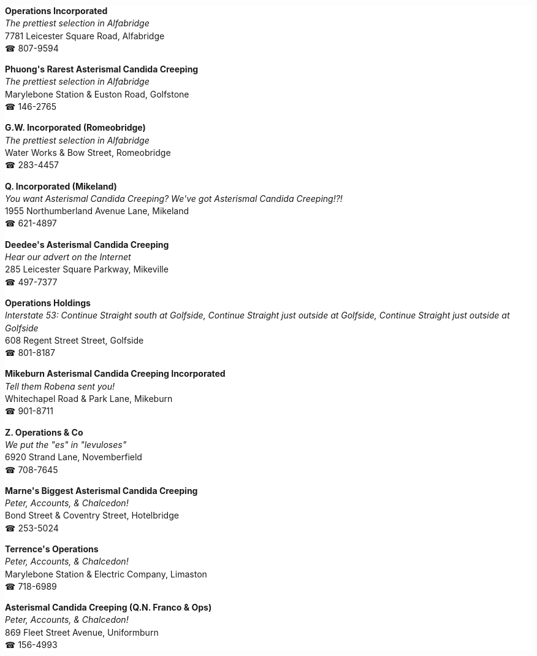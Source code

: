 **Operations Incorporated**  
_The prettiest selection in Alfabridge_  
7781 Leicester Square Road, Alfabridge  
☎ 807-9594

**Phuong's Rarest Asterismal Candida Creeping**  
_The prettiest selection in Alfabridge_  
Marylebone Station & Euston Road, Golfstone  
☎ 146-2765

**G.W. Incorporated (Romeobridge)**  
_The prettiest selection in Alfabridge_  
Water Works & Bow Street, Romeobridge  
☎ 283-4457

**Q. Incorporated (Mikeland)**  
_You want Asterismal Candida Creeping? We've got Asterismal Candida Creeping!?!_  
1955 Northumberland Avenue Lane, Mikeland  
☎ 621-4897

**Deedee's Asterismal Candida Creeping**  
_Hear our advert on the Internet_  
285 Leicester Square Parkway, Mikeville  
☎ 497-7377

**Operations Holdings**  
_Interstate 53: Continue Straight south at Golfside, Continue Straight just outside at Golfside, Continue Straight just outside at Golfside_  
608 Regent Street Street, Golfside  
☎ 801-8187

**Mikeburn Asterismal Candida Creeping Incorporated**  
_Tell them Robena sent you!_  
Whitechapel Road & Park Lane, Mikeburn  
☎ 901-8711

**Z. Operations & Co**  
_We put the "es" in "levuloses"_  
6920 Strand Lane, Novemberfield  
☎ 708-7645

**Marne's Biggest Asterismal Candida Creeping**  
_Peter, Accounts, & Chalcedon!_  
Bond Street & Coventry Street, Hotelbridge  
☎ 253-5024

**Terrence's Operations**  
_Peter, Accounts, & Chalcedon!_  
Marylebone Station & Electric Company, Limaston  
☎ 718-6989

**Asterismal Candida Creeping (Q.N. Franco & Ops)**  
_Peter, Accounts, & Chalcedon!_  
869 Fleet Street Avenue, Uniformburn  
☎ 156-4993
